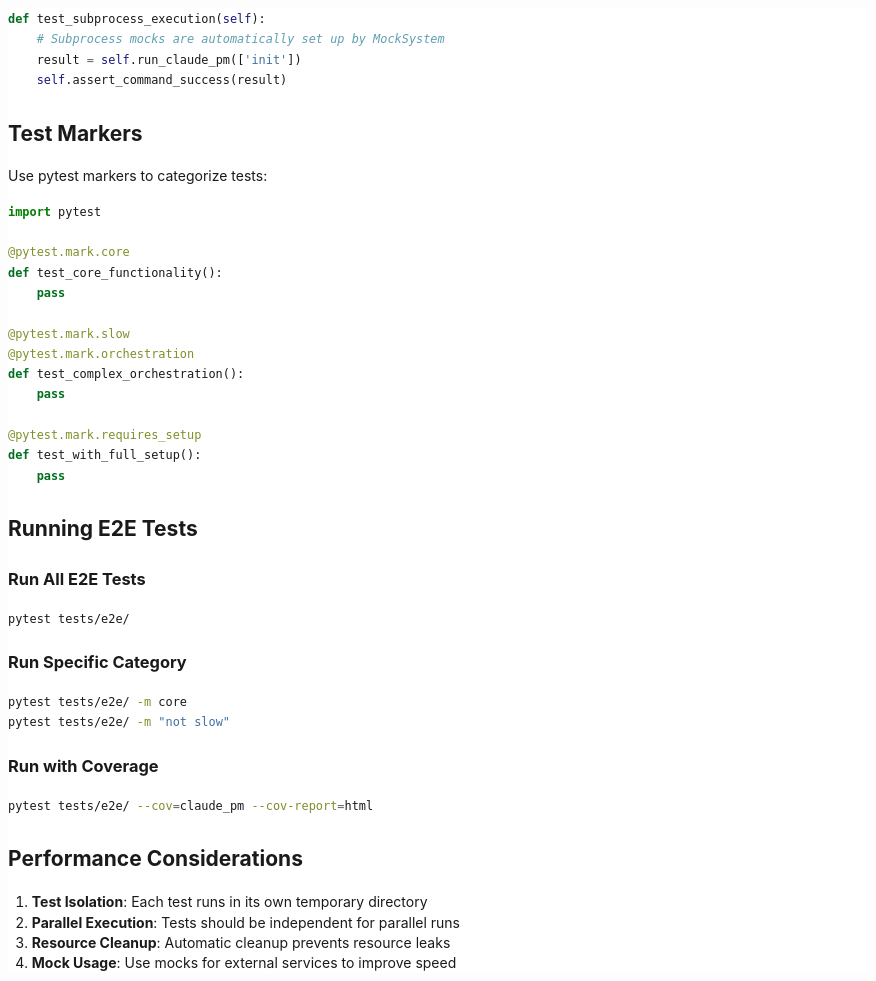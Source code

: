 ```python
def test_subprocess_execution(self):
    # Subprocess mocks are automatically set up by MockSystem
    result = self.run_claude_pm(['init'])
    self.assert_command_success(result)
```

## Test Markers

Use pytest markers to categorize tests:

```python
import pytest

@pytest.mark.core
def test_core_functionality():
    pass

@pytest.mark.slow
@pytest.mark.orchestration
def test_complex_orchestration():
    pass

@pytest.mark.requires_setup
def test_with_full_setup():
    pass
```

## Running E2E Tests

### Run All E2E Tests
```bash
pytest tests/e2e/
```

### Run Specific Category
```bash
pytest tests/e2e/ -m core
pytest tests/e2e/ -m "not slow"
```

### Run with Coverage
```bash
pytest tests/e2e/ --cov=claude_pm --cov-report=html
```

## Performance Considerations

1. **Test Isolation**: Each test runs in its own temporary directory
2. **Parallel Execution**: Tests should be independent for parallel runs
3. **Resource Cleanup**: Automatic cleanup prevents resource leaks
4. **Mock Usage**: Use mocks for external services to improve speed
